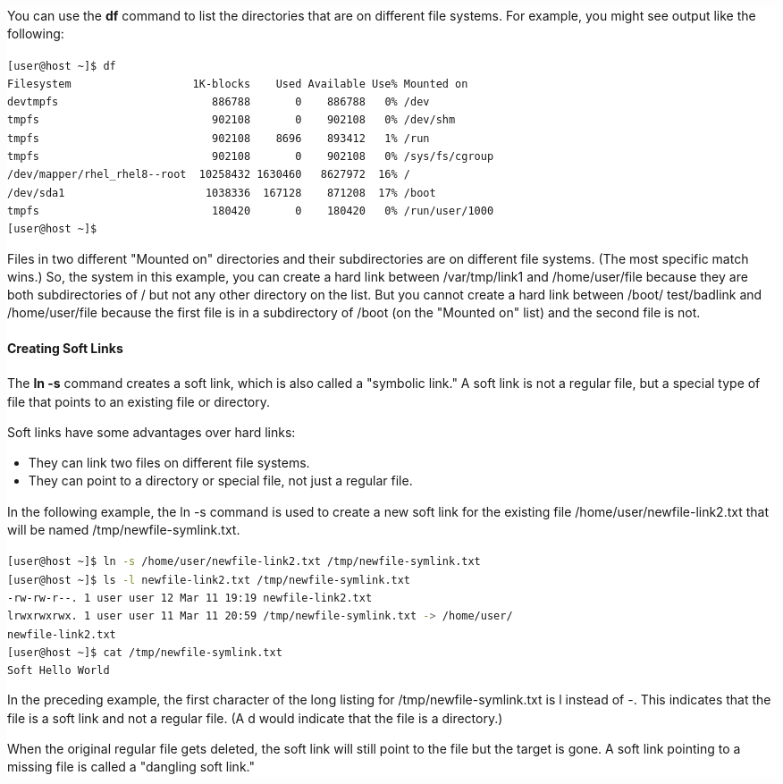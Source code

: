 You can use the **df** command to list the directories that are on different file systems. For example,
you might see output like the following:

``` bash
[user@host ~]$ df
Filesystem                   1K-blocks    Used Available Use% Mounted on
devtmpfs                        886788       0    886788   0% /dev
tmpfs                           902108       0    902108   0% /dev/shm
tmpfs                           902108    8696    893412   1% /run
tmpfs                           902108       0    902108   0% /sys/fs/cgroup
/dev/mapper/rhel_rhel8--root  10258432 1630460   8627972  16% /
/dev/sda1                      1038336  167128    871208  17% /boot
tmpfs                           180420       0    180420   0% /run/user/1000
[user@host ~]$ 
```

Files in two different "Mounted on" directories and their subdirectories are on different file
systems. (The most specific match wins.) So, the system in this example, you can create a hard
link between /var/tmp/link1 and /home/user/file because they are both subdirectories
of / but not any other directory on the list. But you cannot create a hard link between /boot/
test/badlink and /home/user/file because the first file is in a subdirectory of /boot (on
the "Mounted on" list) and the second file is not.

#### Creating Soft Links ####

The **ln -s** command creates a soft link, which is also called a "symbolic link." A soft link is not a
regular file, but a special type of file that points to an existing file or directory.

Soft links have some advantages over hard links:
- They can link two files on different file systems.
- They can point to a directory or special file, not just a regular file.

In the following example, the ln -s command is used to create a new soft link for the existing file
/home/user/newfile-link2.txt that will be named /tmp/newfile-symlink.txt.

``` bash
[user@host ~]$ ln -s /home/user/newfile-link2.txt /tmp/newfile-symlink.txt
[user@host ~]$ ls -l newfile-link2.txt /tmp/newfile-symlink.txt
-rw-rw-r--. 1 user user 12 Mar 11 19:19 newfile-link2.txt
lrwxrwxrwx. 1 user user 11 Mar 11 20:59 /tmp/newfile-symlink.txt -> /home/user/
newfile-link2.txt
[user@host ~]$ cat /tmp/newfile-symlink.txt
Soft Hello World
```

In the preceding example, the first character of the long listing for /tmp/newfile-symlink.txt
is l instead of -. This indicates that the file is a soft link and not a regular file. (A d would indicate
that the file is a directory.)

When the original regular file gets deleted, the soft link will still point to the file but the target is
gone. A soft link pointing to a missing file is called a "dangling soft link."
